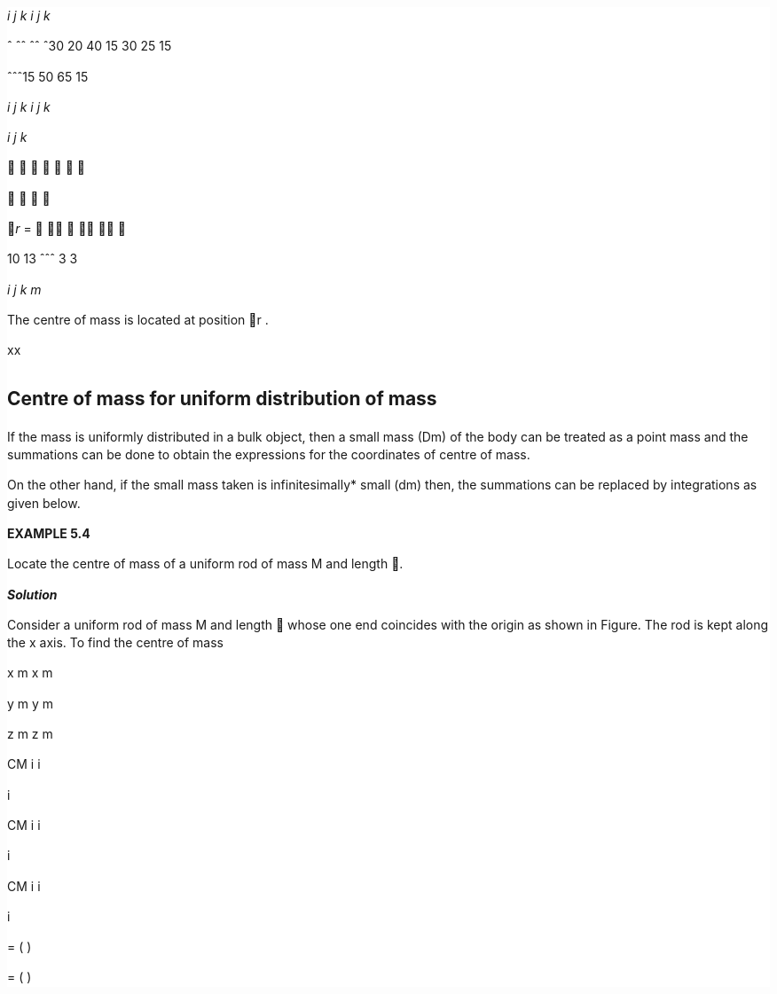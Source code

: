 _i j k i j k_

ˆ ˆˆ ˆˆ ˆ30 20 40 15 30 25 15

ˆˆˆ15 50 65 15

_i j k i j k_

_i j k_

      

   

_r_ \=      

10 13 ˆˆˆ 3 3

_i j k m_

The centre of mass is located at position r .

xx  

## Centre of mass for uniform distribution of mass


If the mass is uniformly distributed in a bulk object, then a small mass (Dm) of the body can be treated as a point mass and the summations can be done to obtain the expressions for the coordinates of centre of mass.

On the other hand, if the small mass taken is infinitesimally\* small (dm) then, the summations can be replaced by integrations as given below.

**EXAMPLE 5.4**

Locate the centre of mass of a uniform rod of mass M and length .

**_Solution_**

Consider a uniform rod of mass M and length  whose one end coincides with the origin as shown in Figure. The rod is kept along the x axis. To find the centre of mass

x m x m

y m y m

z m z m

CM i i

i

CM i i

i

CM i i

i

\= ( )

\= ( )
